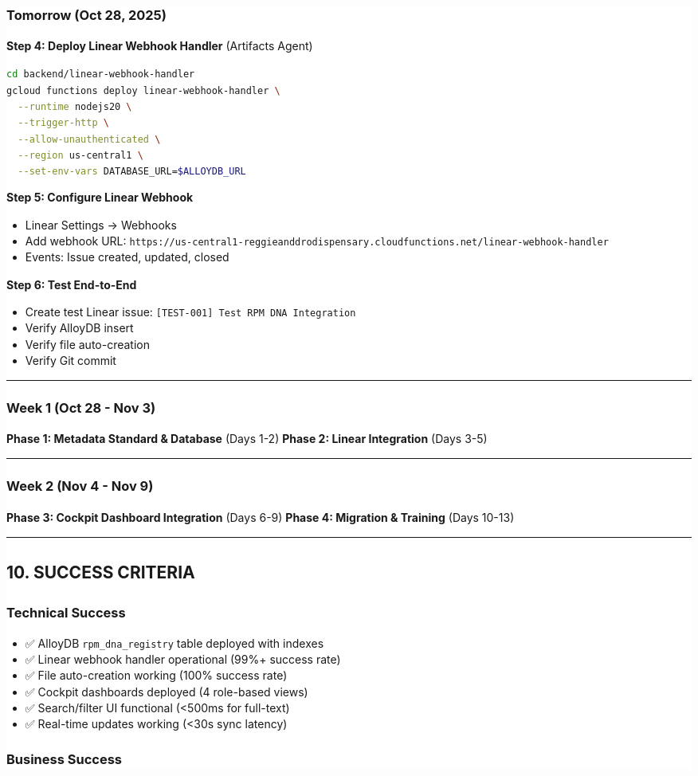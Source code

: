 ### Tomorrow (Oct 28, 2025)

**Step 4: Deploy Linear Webhook Handler** (Artifacts Agent)
```bash
cd backend/linear-webhook-handler
gcloud functions deploy linear-webhook-handler \
  --runtime nodejs20 \
  --trigger-http \
  --allow-unauthenticated \
  --region us-central1 \
  --set-env-vars DATABASE_URL=$ALLOYDB_URL
```

**Step 5: Configure Linear Webhook**
- Linear Settings → Webhooks
- Add webhook URL: `https://us-central1-reggieanddrodispensary.cloudfunctions.net/linear-webhook-handler`
- Events: Issue created, updated, closed

**Step 6: Test End-to-End**
- Create test Linear issue: `[TEST-001] Test RPM DNA Integration`
- Verify AlloyDB insert
- Verify file auto-creation
- Verify Git commit

---

### Week 1 (Oct 28 - Nov 3)

**Phase 1: Metadata Standard & Database** (Days 1-2)
**Phase 2: Linear Integration** (Days 3-5)

---

### Week 2 (Nov 4 - Nov 9)

**Phase 3: Cockpit Dashboard Integration** (Days 6-9)
**Phase 4: Migration & Training** (Days 10-13)

---

## 10. SUCCESS CRITERIA

### Technical Success

- ✅ AlloyDB `rpm_dna_registry` table deployed with indexes
- ✅ Linear webhook handler operational (99%+ success rate)
- ✅ File auto-creation working (100% success rate)
- ✅ Cockpit dashboards deployed (4 role-based views)
- ✅ Search/filter UI functional (<500ms for full-text)
- ✅ Real-time updates working (<30s sync latency)

### Business Success
